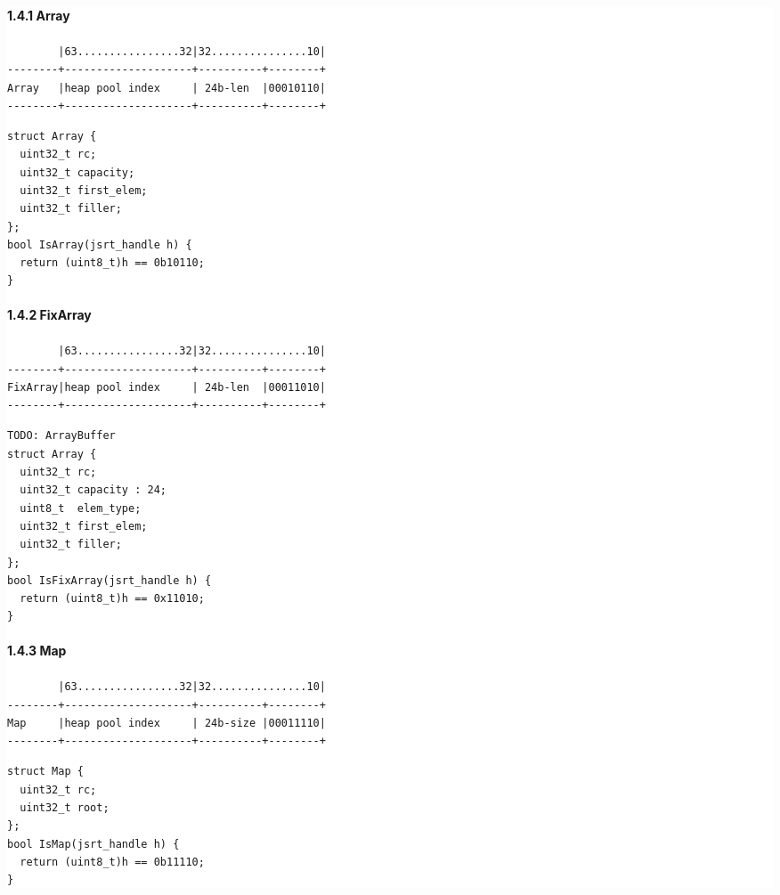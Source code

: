 #### 1.4.1 Array
```
        |63................32|32...............10|
--------+--------------------+----------+--------+
Array   |heap pool index     | 24b-len  |00010110|
--------+--------------------+----------+--------+
```
```
struct Array {
  uint32_t rc;
  uint32_t capacity;
  uint32_t first_elem;
  uint32_t filler;
};
bool IsArray(jsrt_handle h) {
  return (uint8_t)h == 0b10110;
}
```

#### 1.4.2 FixArray
```
        |63................32|32...............10|
--------+--------------------+----------+--------+
FixArray|heap pool index     | 24b-len  |00011010|
--------+--------------------+----------+--------+
```
```
TODO: ArrayBuffer
struct Array {
  uint32_t rc;
  uint32_t capacity : 24;
  uint8_t  elem_type;
  uint32_t first_elem;
  uint32_t filler;
};
bool IsFixArray(jsrt_handle h) {
  return (uint8_t)h == 0x11010;
}
```


#### 1.4.3 Map
```
        |63................32|32...............10|
--------+--------------------+----------+--------+
Map     |heap pool index     | 24b-size |00011110|
--------+--------------------+----------+--------+
```
```
struct Map {
  uint32_t rc;
  uint32_t root;
};
bool IsMap(jsrt_handle h) {
  return (uint8_t)h == 0b11110;
}
```
